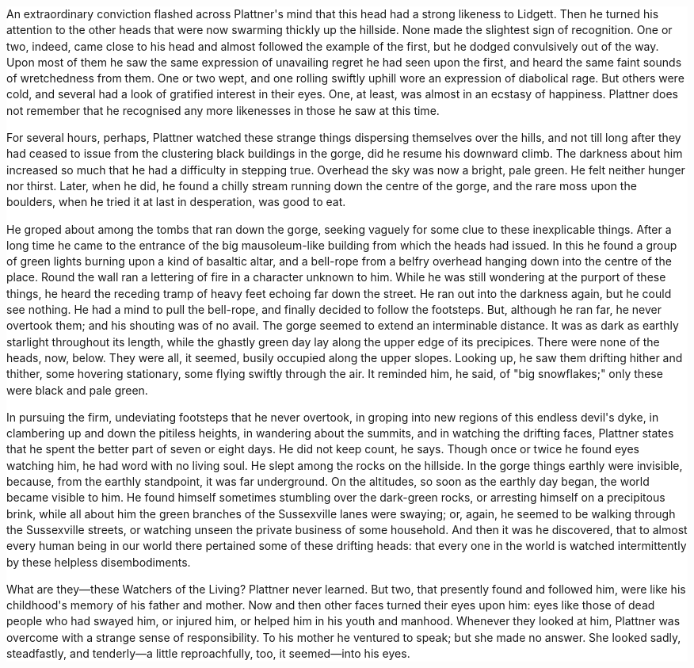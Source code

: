An extraordinary conviction flashed across Plattner's mind that this head had a strong likeness to Lidgett. Then he turned his attention to the other heads that were now swarming thickly up the hillside. None made the slightest sign of recognition. One or two, indeed, came close to his head and almost followed the example of the first, but he dodged convulsively out of the way. Upon most of them he saw the same expression of unavailing regret he had seen upon the first, and heard the same faint sounds of wretchedness from them. One or two wept, and one rolling swiftly uphill wore an expression of diabolical rage. But others were cold, and several had a look of gratified interest in their eyes. One, at least, was almost in an ecstasy of happiness. Plattner does not remember that he recognised any more likenesses in those he saw at this time.

For several hours, perhaps, Plattner watched these strange things dispersing themselves over the hills, and not till long after they had ceased to issue from the clustering black buildings in the gorge, did he resume his downward climb. The darkness about him increased so much that he had a difficulty in stepping true. Overhead the sky was now a bright, pale green. He felt neither hunger nor thirst. Later, when he did, he found a chilly stream running down the centre of the gorge, and the rare moss upon the boulders, when he tried it at last in desperation, was good to eat.

He groped about among the tombs that ran down the gorge, seeking vaguely for some clue to these inexplicable things. After a long time he came to the entrance of the big mausoleum-like building from which the heads had issued. In this he found a group of green lights burning upon a kind of basaltic altar, and a bell-rope from a belfry overhead hanging down into the centre of the place. Round the wall ran a lettering of fire in a character unknown to him. While he was still wondering at the purport of these things, he heard the receding tramp of heavy feet echoing far down the street. He ran out into the darkness again, but he could see nothing. He had a mind to pull the bell-rope, and finally decided to follow the footsteps. But, although he ran far, he never overtook them; and his shouting was of no avail. The gorge seemed to extend an interminable distance. It was as dark as earthly starlight throughout its length, while the ghastly green day lay along the upper edge of its precipices. There were none of the heads, now, below. They were all, it seemed, busily occupied along the upper slopes. Looking up, he saw them drifting hither and thither, some hovering stationary, some flying swiftly through the air. It reminded him, he said, of "big snowflakes;" only these were black and pale green.

In pursuing the firm, undeviating footsteps that he never overtook, in groping into new regions of this endless devil's dyke, in clambering up and down the pitiless heights, in wandering about the summits, and in watching the drifting faces, Plattner states that he spent the better part of seven or eight days. He did not keep count, he says. Though once or twice he found eyes watching him, he had word with no living soul. He slept among the rocks on the hillside. In the gorge things earthly were invisible, because, from the earthly standpoint, it was far underground. On the altitudes, so soon as the earthly day began, the world became visible to him. He found himself sometimes stumbling over the dark-green rocks, or arresting himself on a precipitous brink, while all about him the green branches of the Sussexville lanes were swaying; or, again, he seemed to be walking through the Sussexville streets, or watching unseen the private business of some household. And then it was he discovered, that to almost every human being in our world there pertained some of these drifting heads: that every one in the world is watched intermittently by these helpless disembodiments.

What are they—these Watchers of the Living? Plattner never learned. But two, that presently found and followed him, were like his childhood's memory of his father and mother. Now and then other faces turned their eyes upon him: eyes like those of dead people who had swayed him, or injured him, or helped him in his youth and manhood. Whenever they looked at him, Plattner was overcome with a strange sense of responsibility. To his mother he ventured to speak; but she made no answer. She looked sadly, steadfastly, and tenderly—a little reproachfully, too, it seemed—into his eyes.
